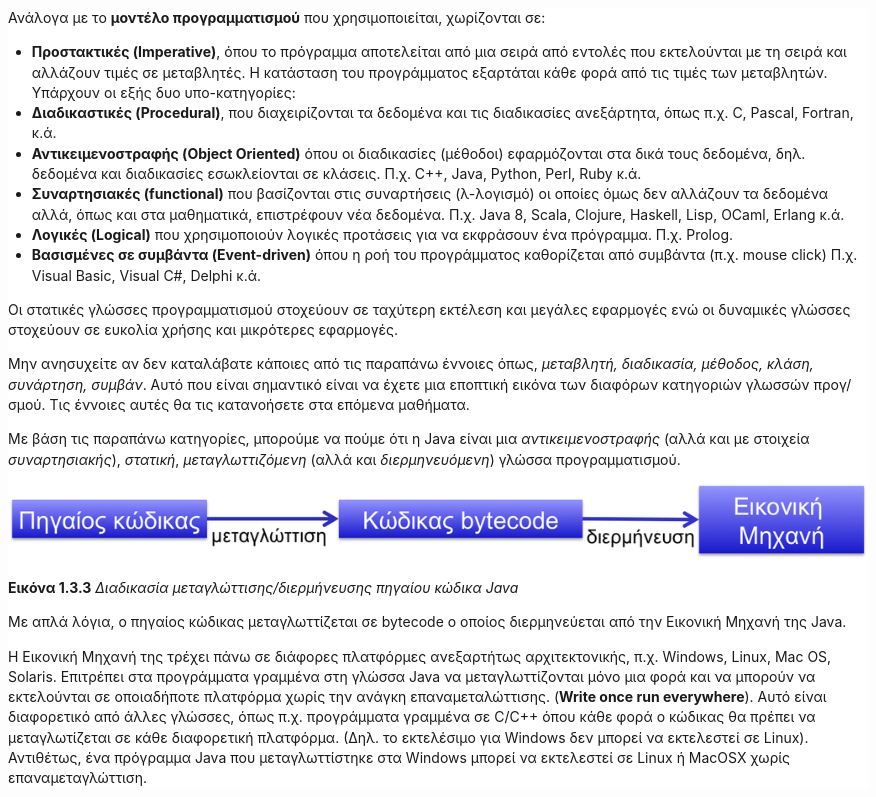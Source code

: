 Ανάλογα με το **μοντέλο προγραμματισμού** που χρησιμοποιείται, χωρίζονται σε:

* **Προστακτικές (Imperative)**, όπου το πρόγραμμα αποτελείται από μια σειρά από εντολές που εκτελούνται με τη σειρά και αλλάζουν τιμές σε μεταβλητές. Η κατάσταση του προγράμματος εξαρτάται κάθε φορά από τις τιμές των μεταβλητών. Υπάρχουν οι εξής δυο υπο-κατηγορίες:
* **Διαδικαστικές (Procedural)**, που διαχειρίζονται τα δεδομένα και τις διαδικασίες ανεξάρτητα, όπως π.χ. C, Pascal, Fortran, κ.ά.
* **Αντικειμενοστραφής (Object Oriented)** όπου οι διαδικασίες (μέθοδοι) εφαρμόζονται στα δικά τους δεδομένα, δηλ. δεδομένα και διαδικασίες εσωκλείονται σε κλάσεις. Π.χ. C++, Java, Python, Perl, Ruby κ.ά.
* **Συναρτησιακές (functional)** που βασίζονται στις συναρτήσεις (λ-λογισμό) οι οποίες όμως δεν αλλάζουν τα δεδομένα αλλά, όπως και στα μαθηματικά, επιστρέφουν νέα δεδομένα. Π.χ. Java 8, Scala, Clojure, Haskell, Lisp, OCaml, Erlang κ.ά.
* **Λογικές (Logical)** που χρησιμοποιούν λογικές προτάσεις για να εκφράσουν ένα πρόγραμμα. Π.χ. Prolog.
* **Βασισμένες σε συμβάντα (Event-driven)** όπου η ροή του προγράμματος καθορίζεται από συμβάντα (π.χ. mouse click) Π.χ. Visual Basic, Visual C#, Delphi κ.ά.
 
Οι στατικές γλώσσες προγραμματισμού στοχεύουν σε ταχύτερη εκτέλεση και μεγάλες εφαρμογές ενώ οι δυναμικές γλώσσες στοχεύουν σε ευκολία χρήσης και μικρότερες εφαρμογές.

Μην ανησυχείτε αν δεν καταλάβατε κάποιες από τις παραπάνω έννοιες όπως, _μεταβλητή, διαδικασία, μέθοδος, κλάση, συνάρτηση, συμβάν_. Αυτό που είναι σημαντικό είναι να έχετε μια εποπτική εικόνα των διαφόρων κατηγοριών γλωσσών προγ/σμού. Τις έννοιες αυτές θα τις κατανοήσετε στα επόμενα μαθήματα.

Με βάση τις παραπάνω κατηγορίες, μπορούμε να πούμε ότι η Java είναι μια _αντικειμενοστραφής_ (αλλά και με στοιχεία _συναρτησιακής_), _στατική_, _μεταγλωττιζόμενη_ (αλλά και _διερμηνευόμενη_) γλώσσα προγραμματισμού.

![](assets/Fig3.png)

**Εικόνα 1.3.3** _Διαδικασία μεταγλώττισης/διερμήνευσης πηγαίου κώδικα Java_

Με απλά λόγια, ο πηγαίος κώδικας μεταγλωττίζεται σε bytecode ο οποίος διερμηνεύεται από την Εικονική Μηχανή της Java.

Η Εικονική Μηχανή της τρέχει πάνω σε διάφορες πλατφόρμες ανεξαρτήτως αρχιτεκτονικής, π.χ. Windows, Linux, Mac OS, Solaris.
Επιτρέπει στα προγράμματα γραμμένα στη γλώσσα Java να μεταγλωττίζονται μόνο μια φορά και να μπορούν να εκτελούνται σε οποιαδήποτε πλατφόρμα χωρίς την ανάγκη επαναμεταλώττισης. (**Write once run everywhere**). Αυτό είναι διαφορετικό από άλλες γλώσσες, όπως π.χ. προγράμματα γραμμένα σε C/C++ όπου κάθε φορά ο κώδικας θα πρέπει να μεταγλωτίζεται σε κάθε διαφορετική πλατφόρμα. (Δηλ. το εκτελέσιμο για Windows δεν μπορεί να εκτελεστεί σε Linux). Αντιθέτως, ένα πρόγραμμα Java που μεταγλωττίστηκε στα Windows μπορεί να εκτελεστεί σε Linux ή MacOSX χωρίς επαναμεταγλώττιση.
